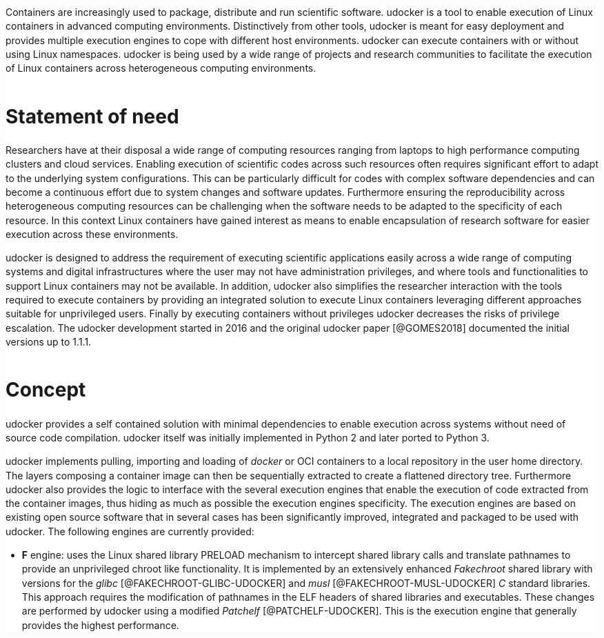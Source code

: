 Containers are increasingly used to package, distribute and run scientific software.
udocker is a tool to enable execution of Linux containers in advanced computing
environments. Distinctively from other tools, udocker is meant for easy deployment
and provides multiple execution engines to cope with different host environments.
udocker can execute containers with or without using Linux namespaces. udocker is
being used by a wide range of projects and research communities to facilitate the
execution of Linux containers across heterogeneous computing environments.

# Statement of need

Researchers have at their disposal a wide range of computing resources ranging
from laptops to high performance computing clusters and cloud services. Enabling
execution of scientific codes across such resources often requires significant
effort to adapt to the underlying system configurations. This can be particularly
difficult for codes with complex software dependencies and can become a continuous
effort due to system changes and software updates. Furthermore ensuring the
reproducibility across heterogeneous computing resources can be challenging when
the software needs to be adapted to the specificity of each resource. In this
context Linux containers have gained interest as means to enable encapsulation of
research software for easier execution across these environments.

udocker is designed to address the requirement of executing scientific
applications easily across a wide range of computing systems and digital
infrastructures where the user may not have administration privileges, and
where tools and functionalities to support Linux containers may not be
available.
In addition, udocker also simplifies the researcher interaction with the tools
required to execute containers by providing an integrated solution to execute
Linux containers leveraging different approaches suitable for unprivileged
users. Finally by executing containers without privileges udocker decreases the
risks of privilege escalation. The udocker development started in 2016 and
the original udocker paper [@GOMES2018] documented the initial versions up
to 1.1.1.

# Concept

udocker provides a self contained solution with minimal dependencies to enable
execution across systems without need of source code compilation. udocker itself
was initially implemented in Python 2 and later ported to Python 3.

udocker implements pulling, importing and loading of *docker* or OCI containers to
a local repository in the user home directory. The layers composing a container
image can then be sequentially extracted to create a flattened directory tree.
Furthermore udocker also provides the logic to interface with the several
execution engines that enable the execution of code extracted from the container
images, thus hiding as much as possible the execution engines specificity.
The execution engines are based on existing open source software that in several
cases has been significantly improved, integrated and packaged to be used with
udocker. The following engines are currently provided:

* **F** engine: uses the Linux shared library PRELOAD mechanism to intercept
  shared library calls and translate pathnames to provide an unprivileged chroot
  like functionality. It is implemented by an extensively enhanced *Fakechroot*
  shared library with versions for the *glibc* [@FAKECHROOT-GLIBC-UDOCKER]
  and *musl* [@FAKECHROOT-MUSL-UDOCKER] *C* standard libraries.
  This approach requires the modification of pathnames in the ELF headers of
  shared libraries and executables. These changes are performed by udocker using
  a modified *Patchelf* [@PATCHELF-UDOCKER]. This is the
  execution engine that generally provides the highest performance.
